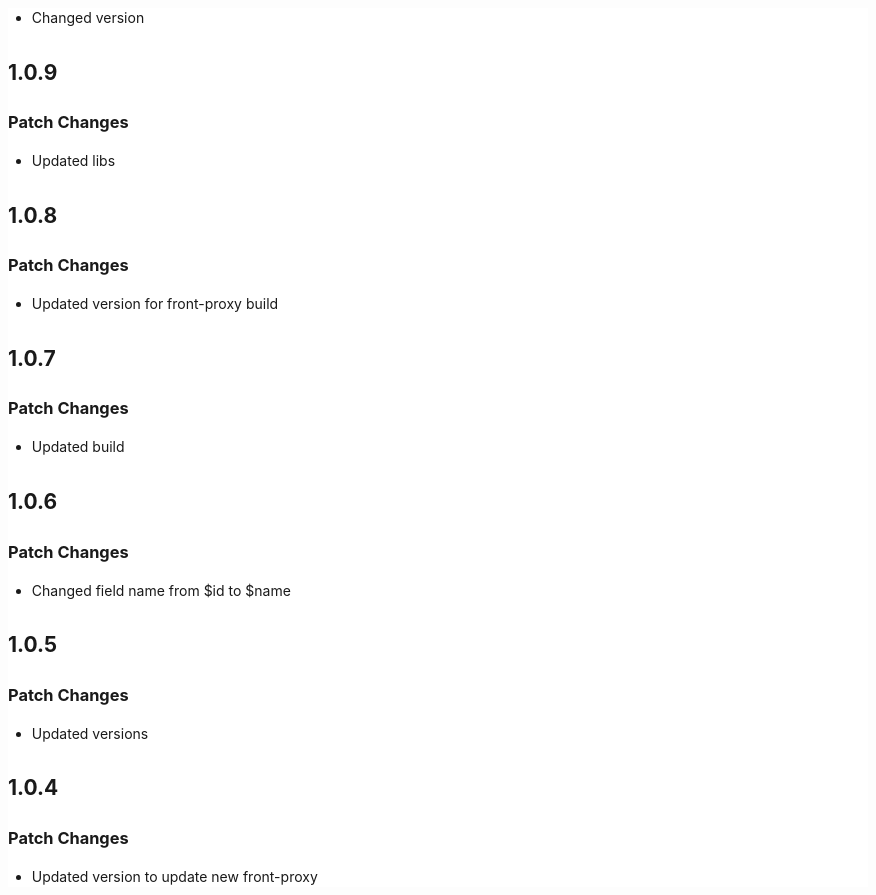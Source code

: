- Changed version

## 1.0.9

### Patch Changes

- Updated libs

## 1.0.8

### Patch Changes

- Updated version for front-proxy build

## 1.0.7

### Patch Changes

- Updated build

## 1.0.6

### Patch Changes

- Changed field name from $id to $name

## 1.0.5

### Patch Changes

- Updated versions

## 1.0.4

### Patch Changes

- Updated version to update new front-proxy
